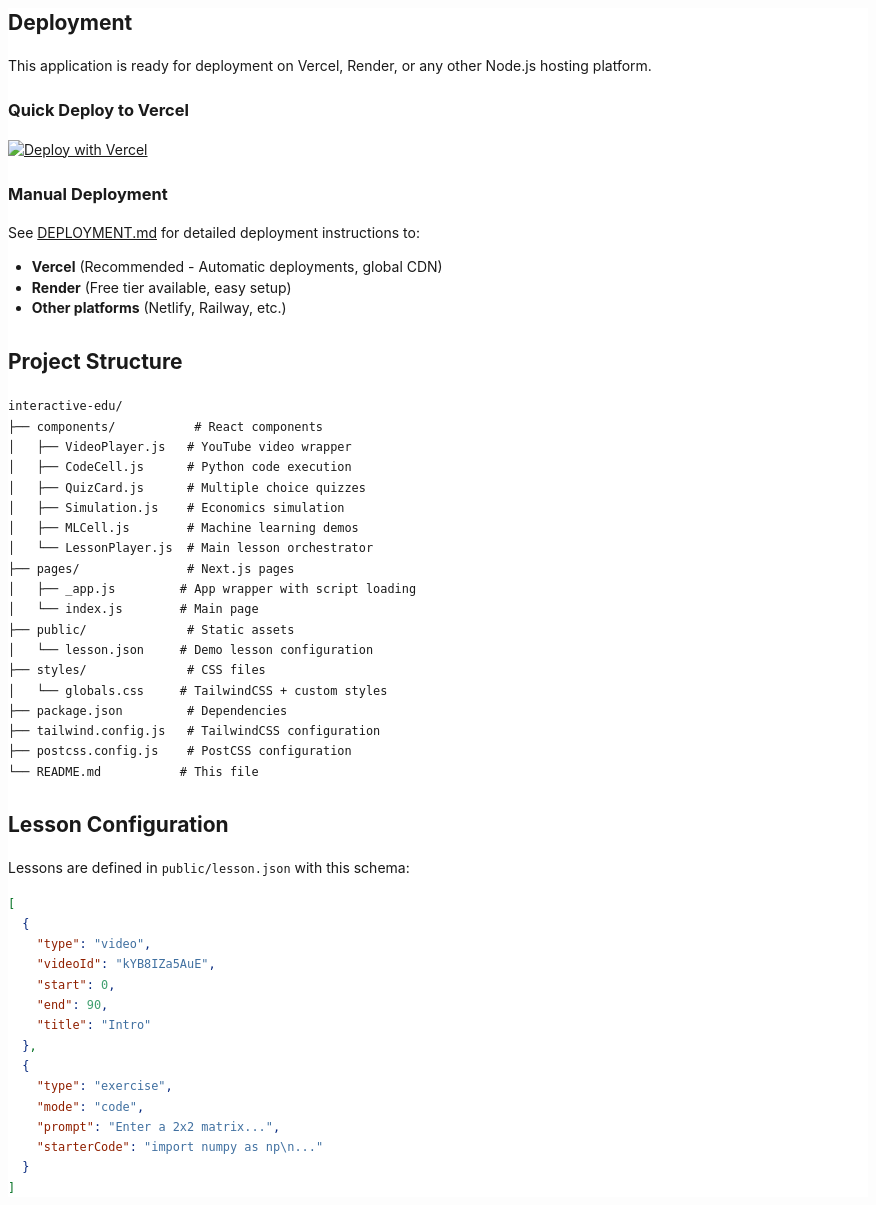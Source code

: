 ## Deployment

This application is ready for deployment on Vercel, Render, or any other Node.js hosting platform.

### Quick Deploy to Vercel
[![Deploy with Vercel](https://vercel.com/button)](https://vercel.com/new/clone?repository-url=https://github.com/ankurrawatll/Ytvideo_exercise)

### Manual Deployment
See [DEPLOYMENT.md](./DEPLOYMENT.md) for detailed deployment instructions to:
- **Vercel** (Recommended - Automatic deployments, global CDN)
- **Render** (Free tier available, easy setup)
- **Other platforms** (Netlify, Railway, etc.)

## Project Structure

```
interactive-edu/
├── components/           # React components
│   ├── VideoPlayer.js   # YouTube video wrapper
│   ├── CodeCell.js      # Python code execution
│   ├── QuizCard.js      # Multiple choice quizzes
│   ├── Simulation.js    # Economics simulation
│   ├── MLCell.js        # Machine learning demos
│   └── LessonPlayer.js  # Main lesson orchestrator
├── pages/               # Next.js pages
│   ├── _app.js         # App wrapper with script loading
│   └── index.js        # Main page
├── public/              # Static assets
│   └── lesson.json     # Demo lesson configuration
├── styles/              # CSS files
│   └── globals.css     # TailwindCSS + custom styles
├── package.json         # Dependencies
├── tailwind.config.js   # TailwindCSS configuration
├── postcss.config.js    # PostCSS configuration
└── README.md           # This file
```

## Lesson Configuration

Lessons are defined in `public/lesson.json` with this schema:

```json
[
  {
    "type": "video",
    "videoId": "kYB8IZa5AuE",
    "start": 0,
    "end": 90,
    "title": "Intro"
  },
  {
    "type": "exercise",
    "mode": "code",
    "prompt": "Enter a 2x2 matrix...",
    "starterCode": "import numpy as np\n..."
  }
]
```
